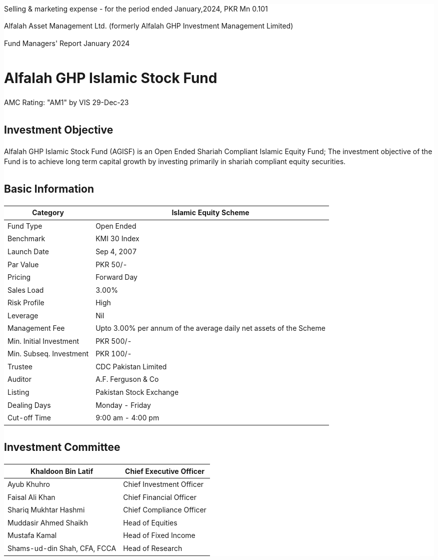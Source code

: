Selling & marketing expense - for the period ended January,2024, PKR Mn 0.101

Alfalah Asset Management Ltd. (formerly Alfalah GHP Investment Management Limited)

Fund Managers' Report January 2024

# Alfalah GHP Islamic Stock Fund

AMC Rating: "AM1" by VIS 29-Dec-23

## Investment Objective

Alfalah GHP Islamic Stock Fund (AGISF) is an Open Ended Shariah Compliant Islamic Equity Fund; The investment objective of the Fund is to achieve long term capital growth by investing primarily in shariah compliant equity securities.

## Basic Information

| Category                | Islamic Equity Scheme                                              |
| ----------------------- | ------------------------------------------------------------------ |
| Fund Type               | Open Ended                                                         |
| Benchmark               | KMI 30 Index                                                       |
| Launch Date             | Sep 4, 2007                                                        |
| Par Value               | PKR 50/-                                                           |
| Pricing                 | Forward Day                                                        |
| Sales Load              | 3.00%                                                              |
| Risk Profile            | High                                                               |
| Leverage                | Nil                                                                |
| Management Fee          | Upto 3.00% per annum of the average daily net assets of the Scheme |
| Min. Initial Investment | PKR 500/-                                                          |
| Min. Subseq. Investment | PKR 100/-                                                          |
| Trustee                 | CDC Pakistan Limited                                               |
| Auditor                 | A.F. Ferguson & Co                                                 |
| Listing                 | Pakistan Stock Exchange                                            |
| Dealing Days            | Monday - Friday                                                    |
| Cut-off Time            | 9:00 am - 4:00 pm                                                  |

## Investment Committee

| Khaldoon Bin Latif           | Chief Executive Officer         |
| ---------------------------- | ------------------------------- |
| Ayub Khuhro                  | Chief Investment Officer        |
| Faisal Ali Khan              | Chief Financial Officer         |
| Shariq Mukhtar Hashmi        | Chief Compliance Officer        |
| Muddasir Ahmed Shaikh        | Head of Equities                |
| Mustafa Kamal                | Head of Fixed Income            |
| Shams-ud-din Shah, CFA, FCCA | Head of Research                |